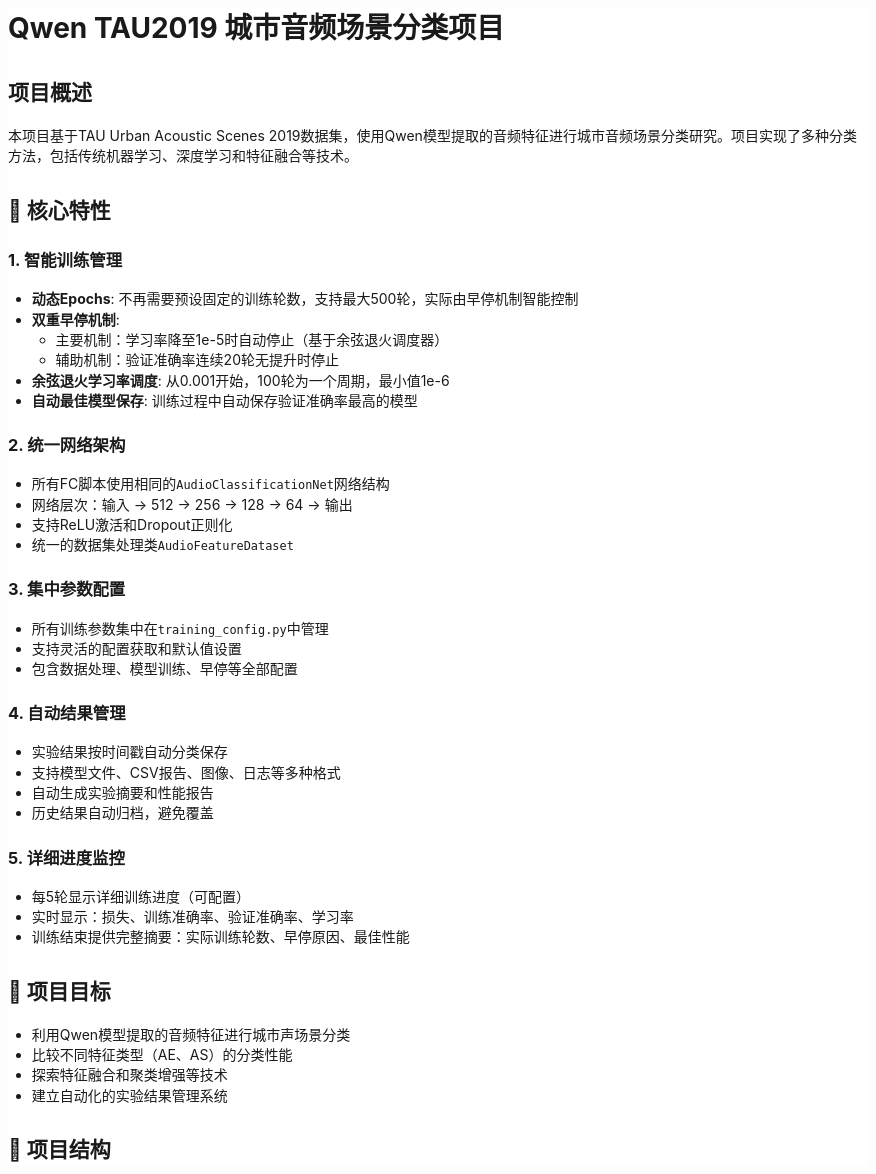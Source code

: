 # Qwen TAU2019 城市音频场景分类项目

## 项目概述

本项目基于TAU Urban Acoustic Scenes 2019数据集，使用Qwen模型提取的音频特征进行城市音频场景分类研究。项目实现了多种分类方法，包括传统机器学习、深度学习和特征融合等技术。

## 🚀 核心特性

### 1. 智能训练管理
- **动态Epochs**: 不再需要预设固定的训练轮数，支持最大500轮，实际由早停机制智能控制
- **双重早停机制**:
  - 主要机制：学习率降至1e-5时自动停止（基于余弦退火调度器）
  - 辅助机制：验证准确率连续20轮无提升时停止
- **余弦退火学习率调度**: 从0.001开始，100轮为一个周期，最小值1e-6
- **自动最佳模型保存**: 训练过程中自动保存验证准确率最高的模型

### 2. 统一网络架构
- 所有FC脚本使用相同的`AudioClassificationNet`网络结构
- 网络层次：输入 → 512 → 256 → 128 → 64 → 输出
- 支持ReLU激活和Dropout正则化
- 统一的数据集处理类`AudioFeatureDataset`

### 3. 集中参数配置
- 所有训练参数集中在`training_config.py`中管理
- 支持灵活的配置获取和默认值设置
- 包含数据处理、模型训练、早停等全部配置

### 4. 自动结果管理
- 实验结果按时间戳自动分类保存
- 支持模型文件、CSV报告、图像、日志等多种格式
- 自动生成实验摘要和性能报告
- 历史结果自动归档，避免覆盖

### 5. 详细进度监控
- 每5轮显示详细训练进度（可配置）
- 实时显示：损失、训练准确率、验证准确率、学习率
- 训练结束提供完整摘要：实际训练轮数、早停原因、最佳性能

## 🎯 项目目标

- 利用Qwen模型提取的音频特征进行城市声场景分类
- 比较不同特征类型（AE、AS）的分类性能
- 探索特征融合和聚类增强等技术
- 建立自动化的实验结果管理系统

## 📁 项目结构
